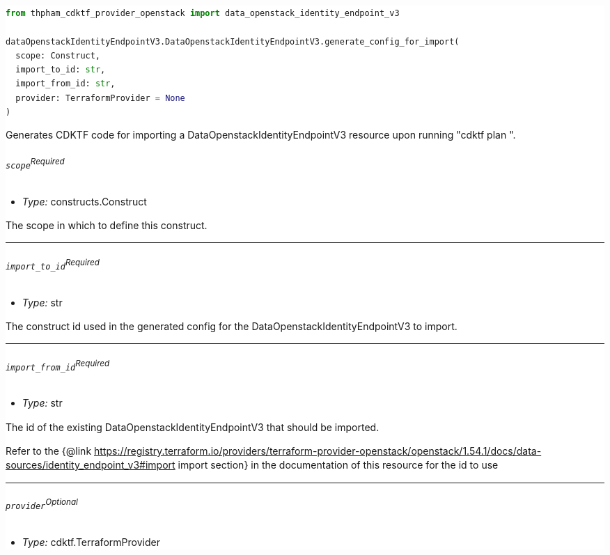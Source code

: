 ```python
from thpham_cdktf_provider_openstack import data_openstack_identity_endpoint_v3

dataOpenstackIdentityEndpointV3.DataOpenstackIdentityEndpointV3.generate_config_for_import(
  scope: Construct,
  import_to_id: str,
  import_from_id: str,
  provider: TerraformProvider = None
)
```

Generates CDKTF code for importing a DataOpenstackIdentityEndpointV3 resource upon running "cdktf plan <stack-name>".

###### `scope`<sup>Required</sup> <a name="scope" id="@ithings/cdktf-provider-openstack.dataOpenstackIdentityEndpointV3.DataOpenstackIdentityEndpointV3.generateConfigForImport.parameter.scope"></a>

- *Type:* constructs.Construct

The scope in which to define this construct.

---

###### `import_to_id`<sup>Required</sup> <a name="import_to_id" id="@ithings/cdktf-provider-openstack.dataOpenstackIdentityEndpointV3.DataOpenstackIdentityEndpointV3.generateConfigForImport.parameter.importToId"></a>

- *Type:* str

The construct id used in the generated config for the DataOpenstackIdentityEndpointV3 to import.

---

###### `import_from_id`<sup>Required</sup> <a name="import_from_id" id="@ithings/cdktf-provider-openstack.dataOpenstackIdentityEndpointV3.DataOpenstackIdentityEndpointV3.generateConfigForImport.parameter.importFromId"></a>

- *Type:* str

The id of the existing DataOpenstackIdentityEndpointV3 that should be imported.

Refer to the {@link https://registry.terraform.io/providers/terraform-provider-openstack/openstack/1.54.1/docs/data-sources/identity_endpoint_v3#import import section} in the documentation of this resource for the id to use

---

###### `provider`<sup>Optional</sup> <a name="provider" id="@ithings/cdktf-provider-openstack.dataOpenstackIdentityEndpointV3.DataOpenstackIdentityEndpointV3.generateConfigForImport.parameter.provider"></a>

- *Type:* cdktf.TerraformProvider
